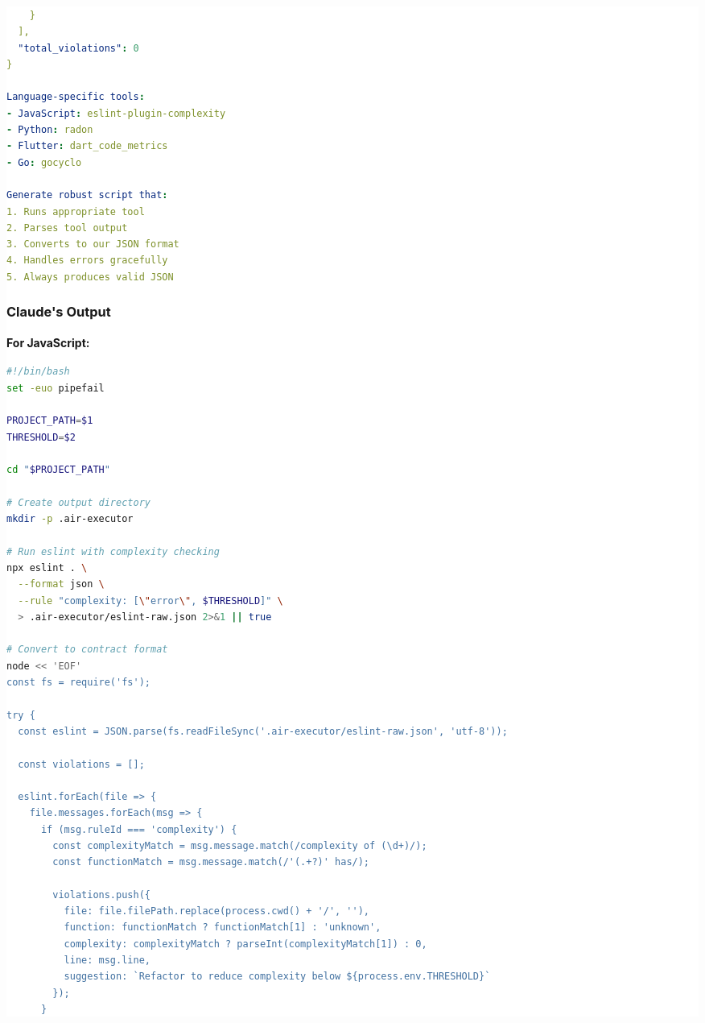 ```yaml
    }
  ],
  "total_violations": 0
}

Language-specific tools:
- JavaScript: eslint-plugin-complexity
- Python: radon
- Flutter: dart_code_metrics
- Go: gocyclo

Generate robust script that:
1. Runs appropriate tool
2. Parses tool output
3. Converts to our JSON format
4. Handles errors gracefully
5. Always produces valid JSON
```

### Claude's Output

**For JavaScript:**
```bash
#!/bin/bash
set -euo pipefail

PROJECT_PATH=$1
THRESHOLD=$2

cd "$PROJECT_PATH"

# Create output directory
mkdir -p .air-executor

# Run eslint with complexity checking
npx eslint . \
  --format json \
  --rule "complexity: [\"error\", $THRESHOLD]" \
  > .air-executor/eslint-raw.json 2>&1 || true

# Convert to contract format
node << 'EOF'
const fs = require('fs');

try {
  const eslint = JSON.parse(fs.readFileSync('.air-executor/eslint-raw.json', 'utf-8'));

  const violations = [];

  eslint.forEach(file => {
    file.messages.forEach(msg => {
      if (msg.ruleId === 'complexity') {
        const complexityMatch = msg.message.match(/complexity of (\d+)/);
        const functionMatch = msg.message.match(/'(.+?)' has/);

        violations.push({
          file: file.filePath.replace(process.cwd() + '/', ''),
          function: functionMatch ? functionMatch[1] : 'unknown',
          complexity: complexityMatch ? parseInt(complexityMatch[1]) : 0,
          line: msg.line,
          suggestion: `Refactor to reduce complexity below ${process.env.THRESHOLD}`
        });
      }
```